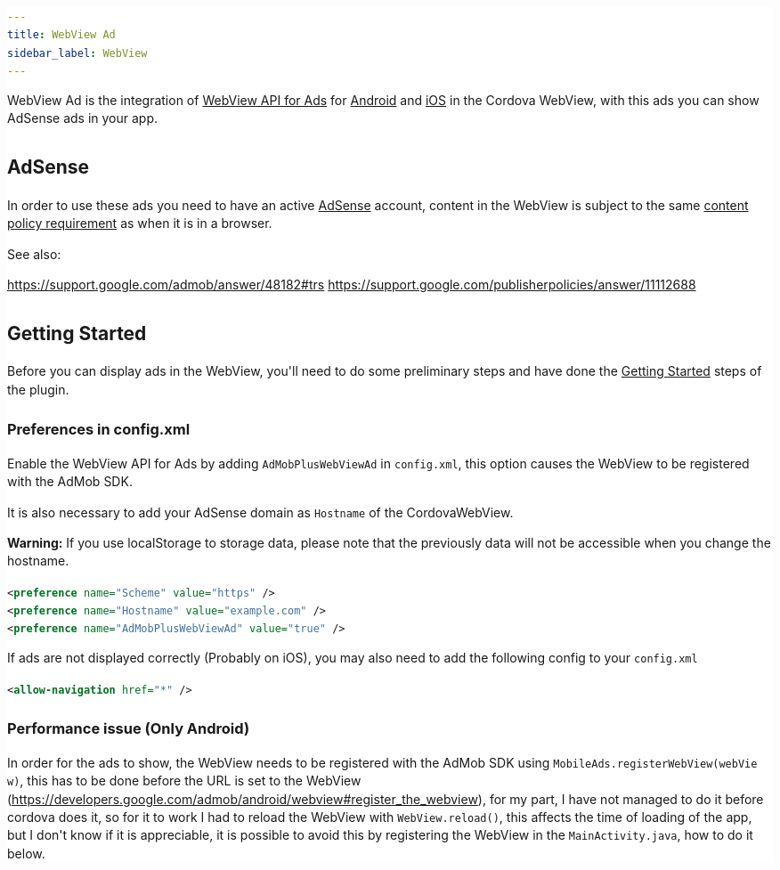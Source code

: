 ```yaml
---
title: WebView Ad
sidebar_label: WebView
---
```


WebView Ad is the integration of [WebView API for Ads](https://developers.google.com/admob/android/webview) for [Android](https://developers.google.com/admob/android/webview) and [iOS](https://developers.google.com/admob/ios/webview) in the Cordova WebView, with this ads you can show AdSense ads in your app.

## AdSense

In order to use these ads you need to have an active [AdSense](https://www.google.com/adsense/start/) account, content in the WebView is subject to the same [content policy requirement](https://support.google.com/publisherpolicies/answer/11112688) as when it is in a browser.

See also:

https://support.google.com/admob/answer/48182#trs
https://support.google.com/publisherpolicies/answer/11112688

## Getting Started

Before you can display ads in the WebView, you'll need to do some preliminary steps and have done the [Getting Started](https://admob-plus.github.io/docs/cordova) steps of the plugin.

### Preferences in config.xml

Enable the WebView API for Ads by adding `AdMobPlusWebViewAd` in `config.xml`, this option causes the WebView to be registered with the AdMob SDK.

It is also necessary to add your AdSense domain as `Hostname` of the CordovaWebView.

**Warning:** If you use localStorage to storage data, please note that the previously data will not be accessible when you change the hostname.

```xml
<preference name="Scheme" value="https" />
<preference name="Hostname" value="example.com" />
<preference name="AdMobPlusWebViewAd" value="true" />
```

If ads are not displayed correctly (Probably on iOS), you may also need to add the following config to your `config.xml`

```xml
<allow-navigation href="*" />
```

### Performance issue (Only Android)

In order for the ads to show, the WebView needs to be registered with the AdMob SDK using `MobileAds.registerWebView(webView)`, this has to be done before the URL is set to the WebView (https://developers.google.com/admob/android/webview#register_the_webview), for my part, I have not managed to do it before cordova does it, so for it to work I had to reload the WebView with `WebView.reload()`, this affects the time of loading of the app, but I don't know if it is appreciable, it is possible to avoid this by registering the WebView in the `MainActivity.java`, how to do it below.
